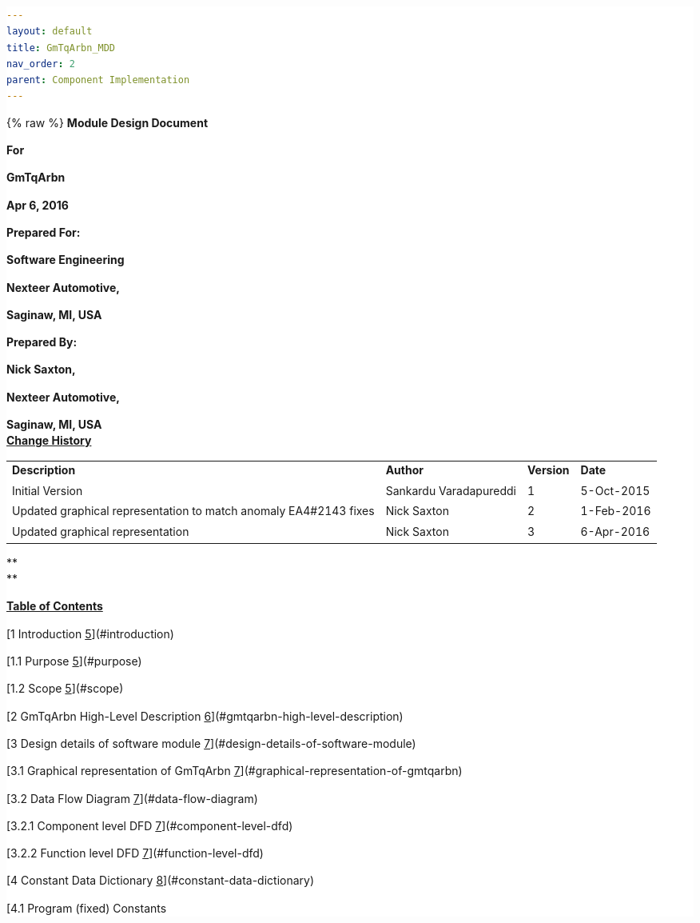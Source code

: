 ```yaml
---
layout: default
title: GmTqArbn_MDD
nav_order: 2
parent: Component Implementation
---
```

{% raw %}
**Module Design Document**

**For**

**GmTqArbn**

**Apr 6, 2016**

**Prepared For:**

**Software Engineering**

**Nexteer Automotive,**

**Saginaw, MI, USA**

**Prepared By:**

**Nick Saxton,**

**Nexteer Automotive,**

**Saginaw, MI, USA  
<u>Change History</u>**

|                                                                  |                        |             |            |
|------------------------|---------------------|--------------|--------------|
| **Description**                                                  | **Author**             | **Version** | **Date**   |
| Initial Version                                                  | Sankardu Varadapureddi | 1           | 5-Oct-2015 |
| Updated graphical representation to match anomaly EA4#2143 fixes | Nick Saxton            | 2           | 1-Feb-2016 |
| Updated graphical representation                                 | Nick Saxton            | 3           | 6-Apr-2016 |

**  
**

**<u>Table of Contents</u>**

[1 Introduction [5](#introduction)](#introduction)

[1.1 Purpose [5](#purpose)](#purpose)

[1.2 Scope [5](#scope)](#scope)

[2 GmTqArbn High-Level Description
[6](#gmtqarbn-high-level-description)](#gmtqarbn-high-level-description)

[3 Design details of software module
[7](#design-details-of-software-module)](#design-details-of-software-module)

[3.1 Graphical representation of GmTqArbn
[7](#graphical-representation-of-gmtqarbn)](#graphical-representation-of-gmtqarbn)

[3.2 Data Flow Diagram [7](#data-flow-diagram)](#data-flow-diagram)

[3.2.1 Component level DFD
[7](#component-level-dfd)](#component-level-dfd)

[3.2.2 Function level DFD [7](#function-level-dfd)](#function-level-dfd)

[4 Constant Data Dictionary
[8](#constant-data-dictionary)](#constant-data-dictionary)

[4.1 Program (fixed) Constants
